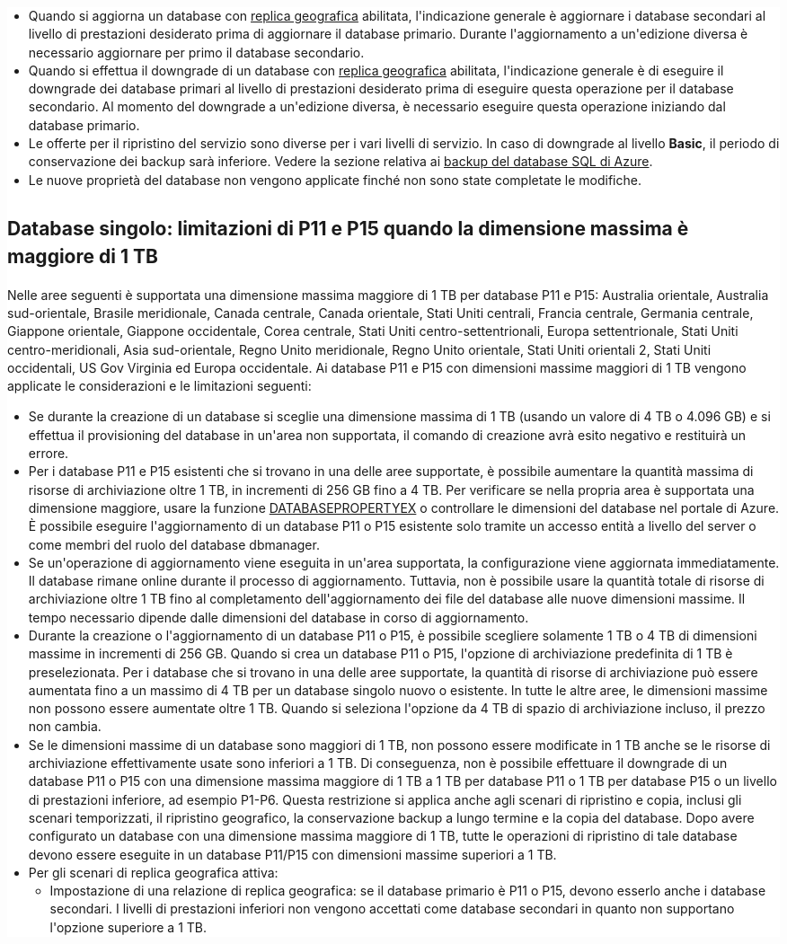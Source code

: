 * Quando si aggiorna un database con [replica geografica](sql-database-geo-replication-portal.md) abilitata, l'indicazione generale è aggiornare i database secondari al livello di prestazioni desiderato prima di aggiornare il database primario. Durante l'aggiornamento a un'edizione diversa è necessario aggiornare per primo il database secondario.
* Quando si effettua il downgrade di un database con [replica geografica](sql-database-geo-replication-portal.md) abilitata, l'indicazione generale è di eseguire il downgrade dei database primari al livello di prestazioni desiderato prima di eseguire questa operazione per il database secondario. Al momento del downgrade a un'edizione diversa, è necessario eseguire questa operazione iniziando dal database primario.
* Le offerte per il ripristino del servizio sono diverse per i vari livelli di servizio. In caso di downgrade al livello **Basic**, il periodo di conservazione dei backup sarà inferiore. Vedere la sezione relativa ai [backup del database SQL di Azure](sql-database-automated-backups.md).
* Le nuove proprietà del database non vengono applicate finché non sono state completate le modifiche.

## <a name="single-database-limitations-of-p11-and-p15-when-the-maximum-size-greater-than-1-tb"></a>Database singolo: limitazioni di P11 e P15 quando la dimensione massima è maggiore di 1 TB

Nelle aree seguenti è supportata una dimensione massima maggiore di 1 TB per database P11 e P15: Australia orientale, Australia sud-orientale, Brasile meridionale, Canada centrale, Canada orientale, Stati Uniti centrali, Francia centrale, Germania centrale, Giappone orientale, Giappone occidentale, Corea centrale, Stati Uniti centro-settentrionali, Europa settentrionale, Stati Uniti centro-meridionali, Asia sud-orientale, Regno Unito meridionale, Regno Unito orientale, Stati Uniti orientali 2, Stati Uniti occidentali, US Gov Virginia ed Europa occidentale. Ai database P11 e P15 con dimensioni massime maggiori di 1 TB vengono applicate le considerazioni e le limitazioni seguenti:

- Se durante la creazione di un database si sceglie una dimensione massima di 1 TB (usando un valore di 4 TB o 4.096 GB) e si effettua il provisioning del database in un'area non supportata, il comando di creazione avrà esito negativo e restituirà un errore.
- Per i database P11 e P15 esistenti che si trovano in una delle aree supportate, è possibile aumentare la quantità massima di risorse di archiviazione oltre 1 TB, in incrementi di 256 GB fino a 4 TB. Per verificare se nella propria area è supportata una dimensione maggiore, usare la funzione [DATABASEPROPERTYEX](/sql/t-sql/functions/databasepropertyex-transact-sql) o controllare le dimensioni del database nel portale di Azure. È possibile eseguire l'aggiornamento di un database P11 o P15 esistente solo tramite un accesso entità a livello del server o come membri del ruolo del database dbmanager. 
- Se un'operazione di aggiornamento viene eseguita in un'area supportata, la configurazione viene aggiornata immediatamente. Il database rimane online durante il processo di aggiornamento. Tuttavia, non è possibile usare la quantità totale di risorse di archiviazione oltre 1 TB fino al completamento dell'aggiornamento dei file del database alle nuove dimensioni massime. Il tempo necessario dipende dalle dimensioni del database in corso di aggiornamento. 
- Durante la creazione o l'aggiornamento di un database P11 o P15, è possibile scegliere solamente 1 TB o 4 TB di dimensioni massime in incrementi di 256 GB. Quando si crea un database P11 o P15, l'opzione di archiviazione predefinita di 1 TB è preselezionata. Per i database che si trovano in una delle aree supportate, la quantità di risorse di archiviazione può essere aumentata fino a un massimo di 4 TB per un database singolo nuovo o esistente. In tutte le altre aree, le dimensioni massime non possono essere aumentate oltre 1 TB. Quando si seleziona l'opzione da 4 TB di spazio di archiviazione incluso, il prezzo non cambia.
- Se le dimensioni massime di un database sono maggiori di 1 TB, non possono essere modificate in 1 TB anche se le risorse di archiviazione effettivamente usate sono inferiori a 1 TB. Di conseguenza, non è possibile effettuare il downgrade di un database P11 o P15 con una dimensione massima maggiore di 1 TB a 1 TB per database P11 o 1 TB per database P15 o un livello di prestazioni inferiore, ad esempio P1-P6. Questa restrizione si applica anche agli scenari di ripristino e copia, inclusi gli scenari temporizzati, il ripristino geografico, la conservazione backup a lungo termine e la copia del database. Dopo avere configurato un database con una dimensione massima maggiore di 1 TB, tutte le operazioni di ripristino di tale database devono essere eseguite in un database P11/P15 con dimensioni massime superiori a 1 TB.
- Per gli scenari di replica geografica attiva:
   - Impostazione di una relazione di replica geografica: se il database primario è P11 o P15, devono esserlo anche i database secondari. I livelli di prestazioni inferiori non vengono accettati come database secondari in quanto non supportano l'opzione superiore a 1 TB.